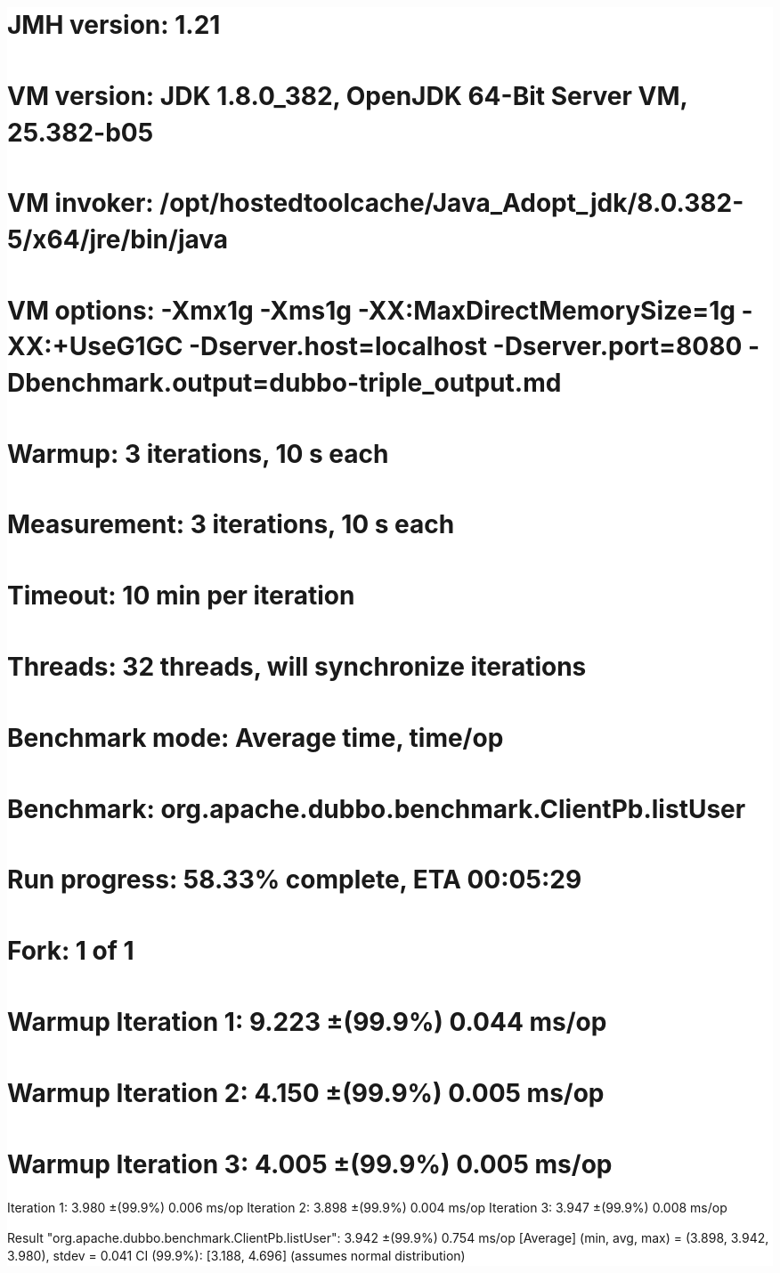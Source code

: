 
# JMH version: 1.21
# VM version: JDK 1.8.0_382, OpenJDK 64-Bit Server VM, 25.382-b05
# VM invoker: /opt/hostedtoolcache/Java_Adopt_jdk/8.0.382-5/x64/jre/bin/java
# VM options: -Xmx1g -Xms1g -XX:MaxDirectMemorySize=1g -XX:+UseG1GC -Dserver.host=localhost -Dserver.port=8080 -Dbenchmark.output=dubbo-triple_output.md
# Warmup: 3 iterations, 10 s each
# Measurement: 3 iterations, 10 s each
# Timeout: 10 min per iteration
# Threads: 32 threads, will synchronize iterations
# Benchmark mode: Average time, time/op
# Benchmark: org.apache.dubbo.benchmark.ClientPb.listUser

# Run progress: 58.33% complete, ETA 00:05:29
# Fork: 1 of 1
# Warmup Iteration   1: 9.223 ±(99.9%) 0.044 ms/op
# Warmup Iteration   2: 4.150 ±(99.9%) 0.005 ms/op
# Warmup Iteration   3: 4.005 ±(99.9%) 0.005 ms/op
Iteration   1: 3.980 ±(99.9%) 0.006 ms/op
Iteration   2: 3.898 ±(99.9%) 0.004 ms/op
Iteration   3: 3.947 ±(99.9%) 0.008 ms/op


Result "org.apache.dubbo.benchmark.ClientPb.listUser":
  3.942 ±(99.9%) 0.754 ms/op [Average]
  (min, avg, max) = (3.898, 3.942, 3.980), stdev = 0.041
  CI (99.9%): [3.188, 4.696] (assumes normal distribution)
